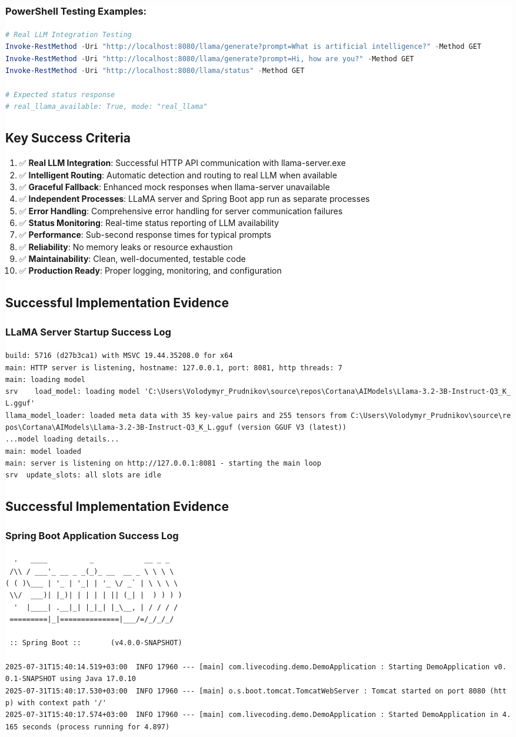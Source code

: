 ### PowerShell Testing Examples:
```powershell
# Real LLM Integration Testing
Invoke-RestMethod -Uri "http://localhost:8080/llama/generate?prompt=What is artificial intelligence?" -Method GET
Invoke-RestMethod -Uri "http://localhost:8080/llama/generate?prompt=Hi, how are you?" -Method GET
Invoke-RestMethod -Uri "http://localhost:8080/llama/status" -Method GET

# Expected status response
# real_llama_available: True, mode: "real_llama"
```

## Key Success Criteria

1. ✅ **Real LLM Integration**: Successful HTTP API communication with llama-server.exe
2. ✅ **Intelligent Routing**: Automatic detection and routing to real LLM when available
3. ✅ **Graceful Fallback**: Enhanced mock responses when llama-server unavailable
4. ✅ **Independent Processes**: LLaMA server and Spring Boot app run as separate processes
5. ✅ **Error Handling**: Comprehensive error handling for server communication failures
6. ✅ **Status Monitoring**: Real-time status reporting of LLM availability
7. ✅ **Performance**: Sub-second response times for typical prompts
8. ✅ **Reliability**: No memory leaks or resource exhaustion
9. ✅ **Maintainability**: Clean, well-documented, testable code
10. ✅ **Production Ready**: Proper logging, monitoring, and configuration

## Successful Implementation Evidence

### LLaMA Server Startup Success Log
```
build: 5716 (d27b3ca1) with MSVC 19.44.35208.0 for x64
main: HTTP server is listening, hostname: 127.0.0.1, port: 8081, http threads: 7
main: loading model
srv    load_model: loading model 'C:\Users\Volodymyr_Prudnikov\source\repos\Cortana\AIModels\Llama-3.2-3B-Instruct-Q3_K_L.gguf'
llama_model_loader: loaded meta data with 35 key-value pairs and 255 tensors from C:\Users\Volodymyr_Prudnikov\source\repos\Cortana\AIModels\Llama-3.2-3B-Instruct-Q3_K_L.gguf (version GGUF V3 (latest))
...model loading details...
main: model loaded
main: server is listening on http://127.0.0.1:8081 - starting the main loop
srv  update_slots: all slots are idle
```

## Successful Implementation Evidence

### Spring Boot Application Success Log
```
  .   ____          _            __ _ _
 /\\ / ___'_ __ _ _(_)_ __  __ _ \ \ \ \
( ( )\___ | '_ | '_| | '_ \/ _` | \ \ \ \
 \\/  ___)| |_)| | | | | || (_| |  ) ) ) )
  '  |____| .__|_| |_|_| |_\__, | / / / /
 =========|_|==============|___/=/_/_/_/

 :: Spring Boot ::       (v4.0.0-SNAPSHOT)

2025-07-31T15:40:14.519+03:00  INFO 17960 --- [main] com.livecoding.demo.DemoApplication : Starting DemoApplication v0.0.1-SNAPSHOT using Java 17.0.10
2025-07-31T15:40:17.530+03:00  INFO 17960 --- [main] o.s.boot.tomcat.TomcatWebServer : Tomcat started on port 8080 (http) with context path '/'
2025-07-31T15:40:17.574+03:00  INFO 17960 --- [main] com.livecoding.demo.DemoApplication : Started DemoApplication in 4.165 seconds (process running for 4.897)
```